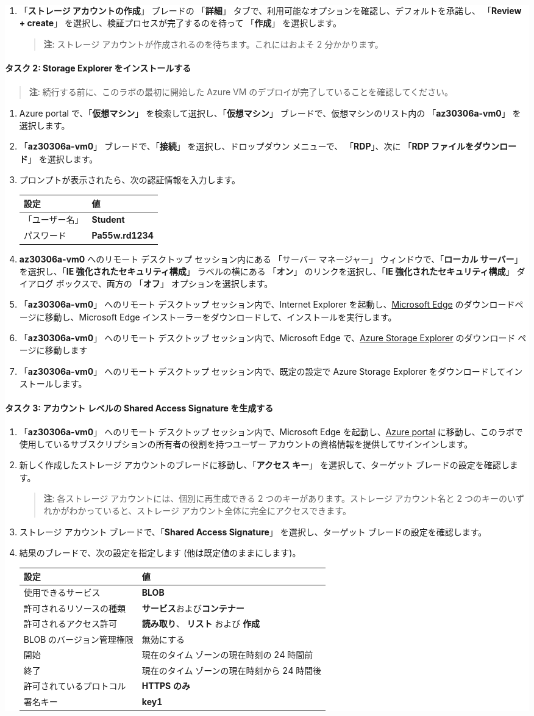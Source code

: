 1. 「**ストレージ アカウントの作成**」 ブレードの 「**詳細**」 タブで、利用可能なオプションを確認し、デフォルトを承諾し、 「**Review + create**」 を選択し、検証プロセスが完了するのを待って 「**作成**」 を選択します。

    > **注**: ストレージ アカウントが作成されるのを待ちます。これにはおよそ 2 分かかります。


#### タスク 2: Storage Explorer をインストールする

   > **注**: 続行する前に、このラボの最初に開始した Azure VM のデプロイが完了していることを確認してください。 

1. Azure portal で、「**仮想マシン**」 を検索して選択し、「**仮想マシン**」 ブレードで、仮想マシンのリスト内の 「**az30306a-vm0**」 を選択します。

1. 「**az30306a-vm0**」 ブレードで、「**接続**」 を選択し、ドロップダウン メニューで、 「**RDP**」、次に 「**RDP ファイルをダウンロード**」 を選択します。

1. プロンプトが表示されたら、次の認証情報を入力します。

    | 設定 | 値 | 
    | --- | --- |
    | 「ユーザー名」 | **Student** |
    | パスワード | **Pa55w.rd1234** |

1. **az30306a-vm0** へのリモート デスクトップ セッション内にある 「サーバー マネージャー」 ウィンドウで、「**ローカル サーバー**」 を選択し、「**IE 強化されたセキュリティ構成**」 ラベルの横にある 「**オン**」 のリンクを選択し、「**IE 強化されたセキュリティ構成**」 ダイアログ ボックスで、両方の 「**オフ**」 オプションを選択します。

1. 「**az30306a-vm0**」 へのリモート デスクトップ セッション内で、Internet Explorer を起動し、[Microsoft Edge](https://www.microsoft.com/ja-jp/edge/business/download) のダウンロードページに移動し、Microsoft Edge インストーラーをダウンロードして、インストールを実行します。 

1. 「**az30306a-vm0**」 へのリモート デスクトップ セッション内で、Microsoft Edge で、[Azure Storage Explorer](https://azure.microsoft.com/ja-jp/features/storage-explorer/) のダウンロード ページに移動します

1. 「**az30306a-vm0**」 へのリモート デスクトップ セッション内で、既定の設定で Azure Storage Explorer をダウンロードしてインストールします。 


#### タスク 3: アカウント レベルの Shared Access Signature を生成する

1. 「**az30306a-vm0**」 へのリモート デスクトップ セッション内で、Microsoft Edge を起動し、[Azure portal](https://portal.azure.com) に移動し、このラボで使用しているサブスクリプションの所有者の役割を持つユーザー アカウントの資格情報を提供してサインインします。

1. 新しく作成したストレージ アカウントのブレードに移動し、「**アクセス キー**」 を選択して、ターゲット ブレードの設定を確認します。

    > **注**: 各ストレージ アカウントには、個別に再生成できる 2 つのキーがあります。ストレージ アカウント名と 2 つのキーのいずれかがわかっていると、ストレージ アカウント全体に完全にアクセスできます。 

1. ストレージ アカウント ブレードで、「**Shared Access Signature**」 を選択し、ターゲット ブレードの設定を確認します。

1. 結果のブレードで、次の設定を指定します (他は既定値のままにします)。

    | 設定 | 値 | 
    | --- | --- |
    | 使用できるサービス | **BLOB** |
    | 許可されるリソースの種類 | **サービス**および**コンテナー** |
    | 許可されるアクセス許可 | **読み取り**、 **リスト** および **作成** |
    | BLOB のバージョン管理権限 | 無効にする |
    | 開始 | 現在のタイム ゾーンの現在時刻の 24 時間前 | 
    | 終了 | 現在のタイム ゾーンの現在時刻から 24 時間後 |
    | 許可されているプロトコル | **HTTPS のみ** |
    | 署名キー | **key1** |
